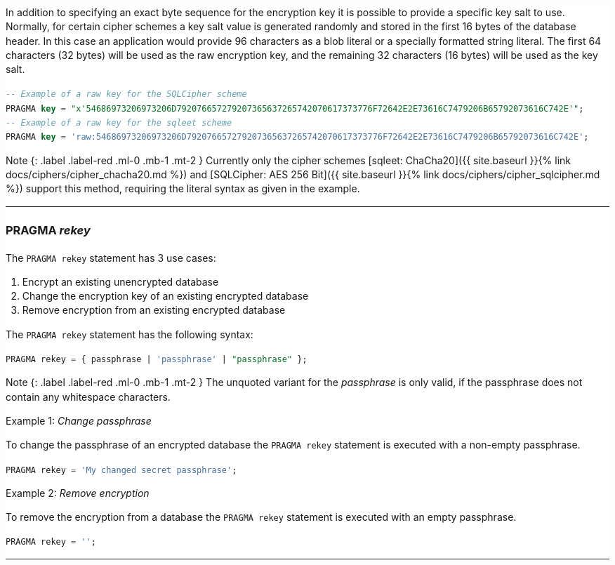 In addition to specifying an exact byte sequence for the encryption key it is possible to provide a specific key salt to use. Normally, for certain cipher schemes a key salt value is generated randomly and stored in the first 16 bytes of the database header. In this case an application would provide 96 characters as a blob literal or a specially formatted string literal. The first 64 characters (32 bytes) will be used as the raw encryption key, and the remaining 32 characters (16 bytes) will be used as the key salt.

```sql
-- Example of a raw key for the SQLCipher scheme
PRAGMA key = "x'54686973206973206D792076657279207365637265742070617373776F72642E2E73616C7479206B65792073616C742E'";
-- Example of a raw key for the sqleet scheme
PRAGMA key = 'raw:54686973206973206D792076657279207365637265742070617373776F72642E2E73616C7479206B65792073616C742E';
```

Note
{: .label .label-red .ml-0 .mb-1 .mt-2 }
Currently only the cipher schemes [sqleet: ChaCha20]({{ site.baseurl }}{% link docs/ciphers/cipher_chacha20.md %}) and [SQLCipher: AES 256 Bit]({{ site.baseurl }}{% link docs/ciphers/cipher_sqlcipher.md %}) support this method, requiring the literal syntax as given in the example.

---

### PRAGMA *rekey*

The `PRAGMA rekey` statement has 3 use cases:

1. Encrypt an existing unencrypted database
2. Change the encryption key of an existing encrypted database
3. Remove encryption from an existing encrypted database

The `PRAGMA rekey` statement has the following syntax:

```sql
PRAGMA rekey = { passphrase | 'passphrase' | "passphrase" };
```
Note
{: .label .label-red .ml-0 .mb-1 .mt-2 }
The unquoted variant for the _passphrase_ is only valid, if the passphrase does not contain any whitespace characters.

<span class="label label-green">Example 1:</span> _Change passphrase_

To change the passphrase of an encrypted database the `PRAGMA rekey` statement is executed with a non-empty passphrase.

```sql
PRAGMA rekey = 'My changed secret passphrase';
```

<span class="label label-green">Example 2:</span> _Remove encryption_

To remove the encryption from a database the `PRAGMA rekey` statement is executed with an empty passphrase.

```sql
PRAGMA rekey = '';
```

---
